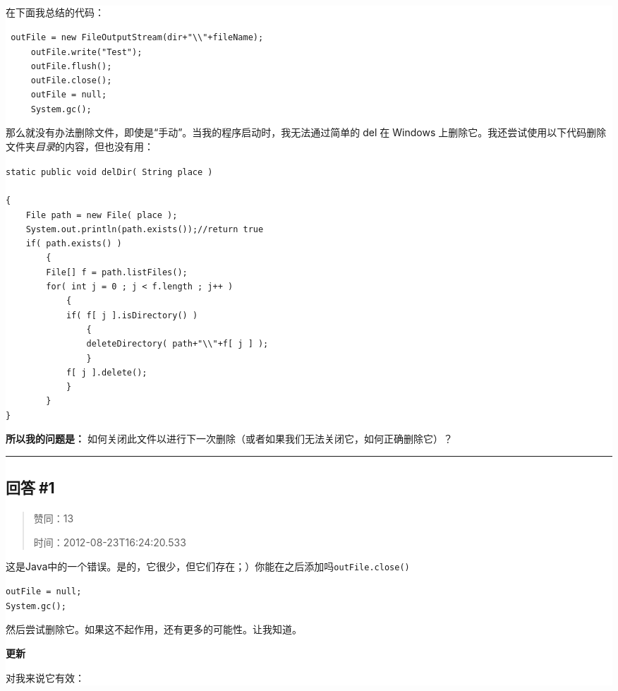 在下面我总结的代码：

```
 outFile = new FileOutputStream(dir+"\\"+fileName);
     outFile.write("Test");
     outFile.flush();
     outFile.close();
     outFile = null;
     System.gc(); 
```

那么就没有办法删除文件，即使是“手动”。当我的程序启动时，我无法通过简单的 del 在 Windows 上删除它。我还尝试使用以下代码删除文件夹*目录*的内容，但也没有用：

```
static public void delDir( String place )

{
    File path = new File( place );
    System.out.println(path.exists());//return true
    if( path.exists() )
        {
        File[] f = path.listFiles();
        for( int j = 0 ; j < f.length ; j++ )
            {
            if( f[ j ].isDirectory() )
                {
                deleteDirectory( path+"\\"+f[ j ] );
                }
            f[ j ].delete();
            }
        }
} 
```

**所以我的问题是：** 如何关闭此文件以进行下一次删除（或者如果我们无法关闭它，如何正确删除它）？

* * *

## 回答 #1

> 赞同：13
> 
> 时间：2012-08-23T16:24:20.533

这是Java中的一个错误。是的，它很少，但它们存在；）你能在之后添加吗`outFile.close()`

```
outFile = null;
System.gc(); 
```

然后尝试删除它。如果这不起作用，还有更多的可能性。让我知道。

**更新**

对我来说它有效：
